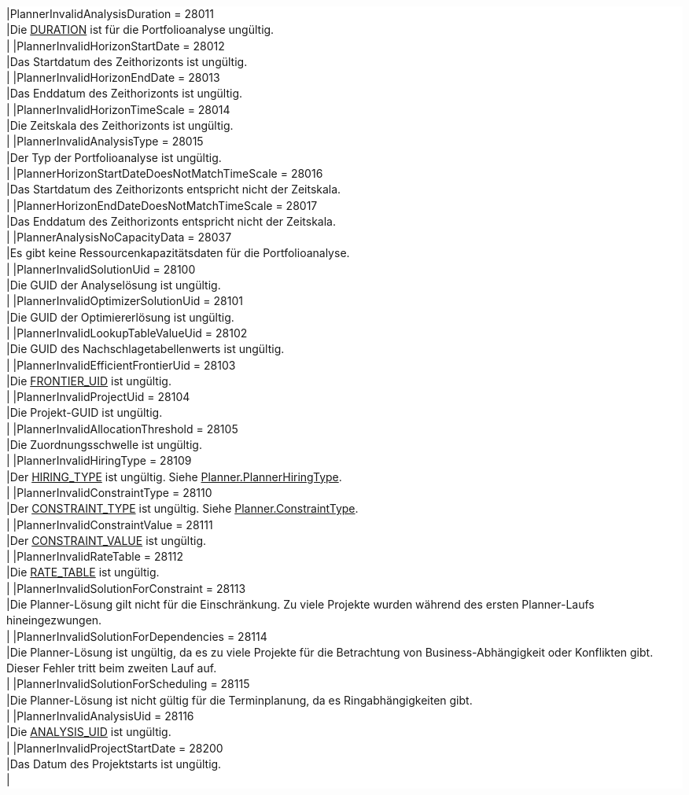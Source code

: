 |PlannerInvalidAnalysisDuration = 28011  <br/> |Die [DURATION](https://msdn.microsoft.com/library/WebSvcPortfolioAnalyses.PlannerSolutionDataSet.SolutionProjectsRow.DURATION.aspx) ist für die Portfolioanalyse ungültig.  <br/> |
|PlannerInvalidHorizonStartDate = 28012  <br/> |Das Startdatum des Zeithorizonts ist ungültig.  <br/> |
|PlannerInvalidHorizonEndDate = 28013  <br/> |Das Enddatum des Zeithorizonts ist ungültig.  <br/> |
|PlannerInvalidHorizonTimeScale = 28014  <br/> |Die Zeitskala des Zeithorizonts ist ungültig.  <br/> |
|PlannerInvalidAnalysisType = 28015  <br/> |Der Typ der Portfolioanalyse ist ungültig.  <br/> |
|PlannerHorizonStartDateDoesNotMatchTimeScale = 28016  <br/> |Das Startdatum des Zeithorizonts entspricht nicht der Zeitskala.  <br/> |
|PlannerHorizonEndDateDoesNotMatchTimeScale = 28017  <br/> |Das Enddatum des Zeithorizonts entspricht nicht der Zeitskala.  <br/> |
|PlannerAnalysisNoCapacityData = 28037  <br/> |Es gibt keine Ressourcenkapazitätsdaten für die Portfolioanalyse.  <br/> |
|PlannerInvalidSolutionUid = 28100  <br/> |Die GUID der Analyselösung ist ungültig.  <br/> |
|PlannerInvalidOptimizerSolutionUid = 28101  <br/> |Die GUID der Optimiererlösung ist ungültig.  <br/> |
|PlannerInvalidLookupTableValueUid = 28102  <br/> |Die GUID des Nachschlagetabellenwerts ist ungültig.  <br/> |
|PlannerInvalidEfficientFrontierUid = 28103  <br/> |Die [FRONTIER_UID](https://msdn.microsoft.com/library/WebSvcPortfolioAnalyses.PlannerSolutionDataSet.SolutionEfficientFrontierRow.FRONTIER_UID.aspx) ist ungültig.  <br/> |
|PlannerInvalidProjectUid = 28104  <br/> |Die Projekt-GUID ist ungültig.  <br/> |
|PlannerInvalidAllocationThreshold = 28105  <br/> |Die Zuordnungsschwelle ist ungültig.  <br/> |
|PlannerInvalidHiringType = 28109  <br/> |Der [HIRING_TYPE](https://msdn.microsoft.com/library/WebSvcPortfolioAnalyses.PlannerSolutionDataSet.SolutionsRow.HIRING_TYPE.aspx) ist ungültig. Siehe [Planner.PlannerHiringType](https://msdn.microsoft.com/library/Microsoft.Office.Project.Server.Library.Planner.PlannerHiringType.aspx).  <br/> |
|PlannerInvalidConstraintType = 28110  <br/> |Der [CONSTRAINT_TYPE](https://msdn.microsoft.com/library/WebSvcPortfolioAnalyses.PlannerSolutionDataSet.SolutionsRow.CONSTRAINT_TYPE.aspx) ist ungültig. Siehe [Planner.ConstraintType](https://msdn.microsoft.com/library/Microsoft.Office.Project.Server.Library.Planner.ConstraintType.aspx).  <br/> |
|PlannerInvalidConstraintValue = 28111  <br/> |Der [CONSTRAINT_VALUE](https://msdn.microsoft.com/library/WebSvcPortfolioAnalyses.PlannerSolutionDataSet.SolutionsRow.CONSTRAINT_VALUE.aspx) ist ungültig.  <br/> |
|PlannerInvalidRateTable = 28112  <br/> |Die [RATE_TABLE](https://msdn.microsoft.com/library/WebSvcPortfolioAnalyses.PlannerSolutionDataSet.SolutionsRow.RATE_TABLE.aspx) ist ungültig.  <br/> |
|PlannerInvalidSolutionForConstraint = 28113  <br/> |Die Planner-Lösung gilt nicht für die Einschränkung. Zu viele Projekte wurden während des ersten Planner-Laufs hineingezwungen.  <br/> |
|PlannerInvalidSolutionForDependencies = 28114  <br/> |Die Planner-Lösung ist ungültig, da es zu viele Projekte für die Betrachtung von Business-Abhängigkeit oder Konflikten gibt. Dieser Fehler tritt beim zweiten Lauf auf.  <br/> |
|PlannerInvalidSolutionForScheduling = 28115  <br/> |Die Planner-Lösung ist nicht gültig für die Terminplanung, da es Ringabhängigkeiten gibt.  <br/> |
|PlannerInvalidAnalysisUid = 28116  <br/> |Die [ANALYSIS_UID](https://msdn.microsoft.com/library/WebSvcPortfolioAnalyses.PlannerSolutionDataSet.SolutionsRow.ANALYSIS_UID.aspx) ist ungültig.  <br/> |
|PlannerInvalidProjectStartDate = 28200  <br/> |Das Datum des Projektstarts ist ungültig.  <br/> |
